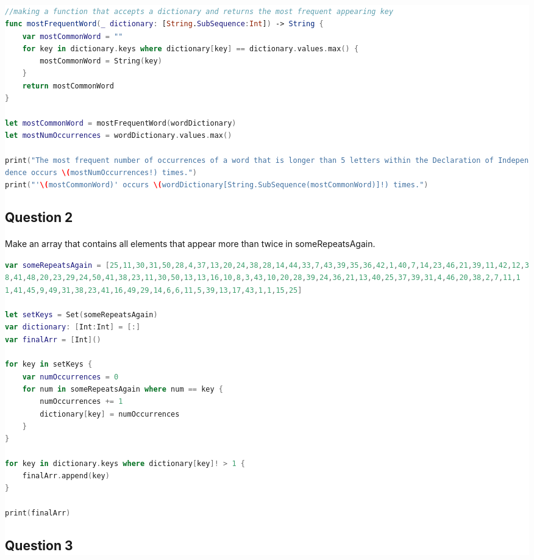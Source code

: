 ```swift
//making a function that accepts a dictionary and returns the most frequent appearing key
func mostFrequentWord(_ dictionary: [String.SubSequence:Int]) -> String {
    var mostCommonWord = ""
    for key in dictionary.keys where dictionary[key] == dictionary.values.max() {
        mostCommonWord = String(key)
    }
    return mostCommonWord
}

let mostCommonWord = mostFrequentWord(wordDictionary)
let mostNumOccurrences = wordDictionary.values.max()

print("The most frequent number of occurrences of a word that is longer than 5 letters within the Declaration of Independence occurs \(mostNumOccurrences!) times.")
print("'\(mostCommonWord)' occurs \(wordDictionary[String.SubSequence(mostCommonWord)]!) times.")


```

## Question 2

Make an array that contains all elements that appear more than twice in someRepeatsAgain.


```swift
var someRepeatsAgain = [25,11,30,31,50,28,4,37,13,20,24,38,28,14,44,33,7,43,39,35,36,42,1,40,7,14,23,46,21,39,11,42,12,38,41,48,20,23,29,24,50,41,38,23,11,30,50,13,13,16,10,8,3,43,10,20,28,39,24,36,21,13,40,25,37,39,31,4,46,20,38,2,7,11,11,41,45,9,49,31,38,23,41,16,49,29,14,6,6,11,5,39,13,17,43,1,1,15,25]

let setKeys = Set(someRepeatsAgain)
var dictionary: [Int:Int] = [:]
var finalArr = [Int]()

for key in setKeys {
    var numOccurrences = 0
    for num in someRepeatsAgain where num == key {
        numOccurrences += 1
        dictionary[key] = numOccurrences
    }
}

for key in dictionary.keys where dictionary[key]! > 1 {
    finalArr.append(key)
}

print(finalArr)
```

## Question 3
